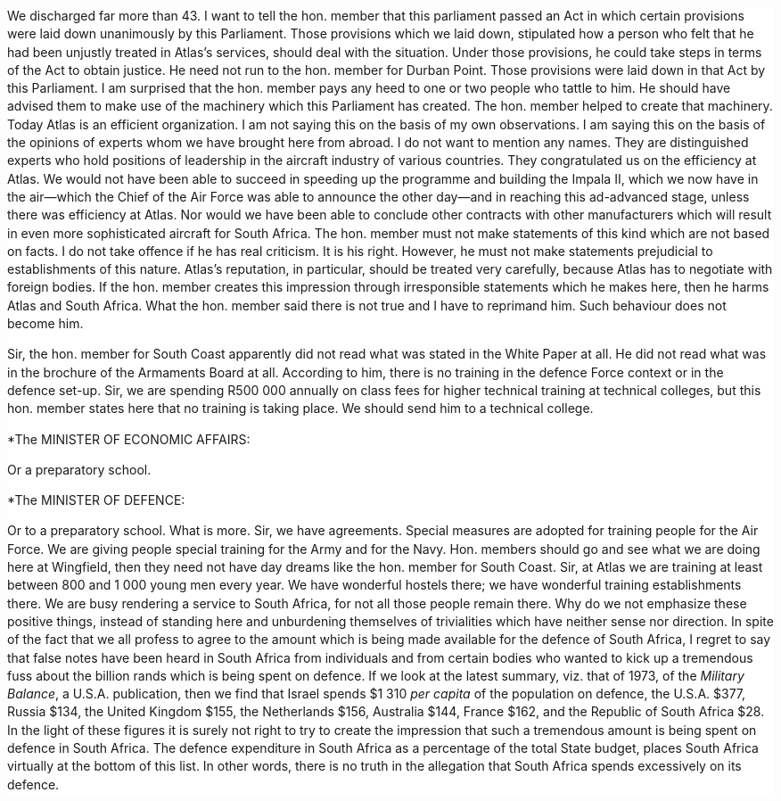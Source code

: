 <p>We discharged far more than 43. I want to tell the hon. member that this parliament passed an Act in which certain provisions were laid down unanimously by this Parliament. Those provisions which we laid down, stipulated how a person who felt that he had been unjustly treated in Atlas&#x2019;s services, should deal with the situation. Under those provisions, <span class="col_4577-4578" refersTo="page_0702"/>he could take steps in terms of the Act to obtain justice. He need not run to the hon. member for Durban Point. Those provisions were laid down in that Act by this Parliament. I am surprised that the hon. member pays any heed to one or two people who tattle to him. He should have advised them to make use of the machinery which this Parliament has created. The hon. member helped to create that machinery. Today Atlas is an efficient organization. I am not saying this on the basis of my own observations. I am saying this on the basis of the opinions of experts whom we have brought here from abroad. I do not want to mention any names. They are distinguished experts who hold positions of leadership in the aircraft industry of various countries. They congratulated us on the efficiency at Atlas. We would not have been able to succeed in speeding up the programme and building the Impala II, which we now have in the air&#x2014;which the Chief of the Air Force was able to announce the other day&#x2014;and in reaching this ad-advanced stage, unless there was efficiency at Atlas. Nor would we have been able to conclude other contracts with other manufacturers which will result in even more sophisticated aircraft for South Africa. The hon. member must not make statements of this kind which are not based on facts. I do not take offence if he has real criticism. It is his right. However, he must not make statements prejudicial to establishments of this nature. Atlas&#x2019;s reputation, in particular, should be treated very carefully, because Atlas has to negotiate with foreign bodies. If the hon. member creates this impression through irresponsible statements which he makes here, then he harms Atlas and South Africa. What the hon. member said there is not true and I have to reprimand him. Such behaviour does not become him.</p>

<p>Sir, the hon. member for South Coast apparently did not read what was stated in the White Paper at all. He did not read what was in the brochure of the Armaments Board at all. According to him, there is no training in the defence Force context or in the defence set-up. Sir, we are spending R500 000 annually on class fees for higher technical training at technical colleges, but this hon. member states here that no training is taking place. We should send him to a technical college.</p>

</speech>

<speech by="#minister_of_economic_affairs">

<from>*The <person refersTo="hansard_za">MINISTER OF ECONOMIC AFFAIRS</person>:</from>

<p>Or a preparatory school.</p>

</speech>

<speech by="#minister_of_defence">

<from>*The <person refersTo="hansard_za">MINISTER OF DEFENCE</person>:</from>

<p>Or to a preparatory school. What is more. Sir, we have agreements. Special measures are adopted for training people for the Air Force. We are giving people special training for the Army and for the Navy. Hon. members should go and see what we are doing here at Wingfield, then they need not have day dreams like the hon. member for South Coast. Sir, at Atlas we are training at least between 800 and 1 000 young men every year. We have wonderful hostels there; we have wonderful training establishments there. We are busy rendering a service to South Africa, for not all those people remain there. Why do we not emphasize these positive things, instead of standing here and unburdening themselves of trivialities which have neither sense nor direction. In spite of the fact that we all profess to agree to the amount which is being made available for the defence of South Africa, I regret to say that false notes have been heard in South Africa from individuals and from certain bodies who wanted to kick up a tremendous fuss about the billion rands which is being spent on defence. If we look at the latest summary, viz. that of 1973, of the <i>Military Balance</i>, a U.S.A. publication, then we find that Israel spends $1 310 <i>per capita</i> of the population on defence, the U.S.A. $377, Russia $134, the United Kingdom $155, the Netherlands $156, Australia $144, France $162, and the Republic of South Africa $28. In the light of these figures it is surely not right to try to create the impression that such a tremendous amount is being spent on defence in South Africa. The defence expenditure in South Africa as a percentage of the total State budget, places South Africa virtually at the bottom of this list. In other words, there is no truth in the allegation that South Africa spends excessively on its defence.</p>
